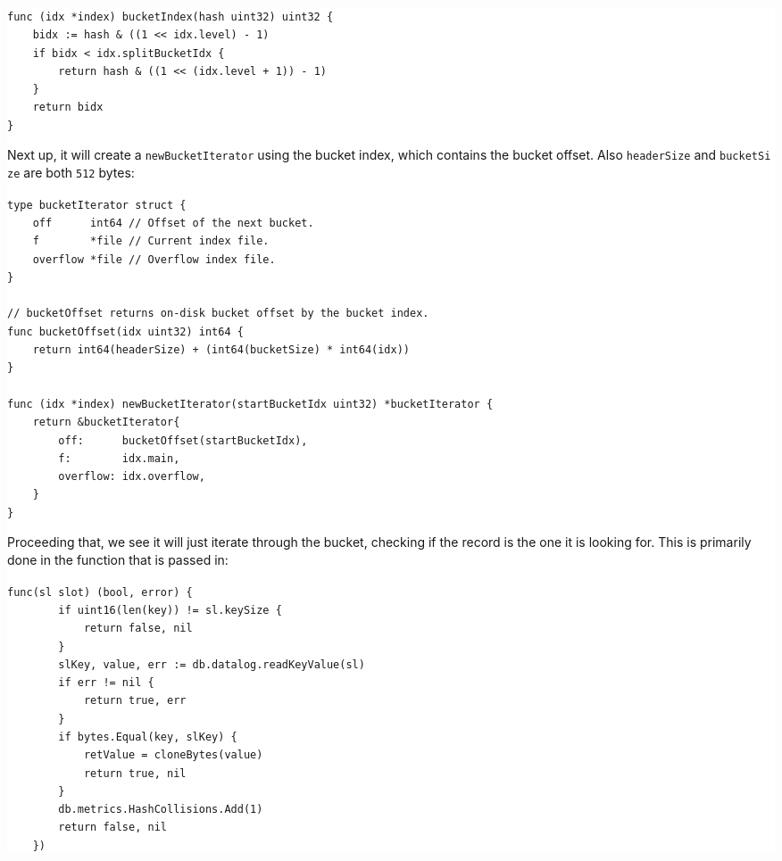 ```
func (idx *index) bucketIndex(hash uint32) uint32 {
	bidx := hash & ((1 << idx.level) - 1)
	if bidx < idx.splitBucketIdx {
		return hash & ((1 << (idx.level + 1)) - 1)
	}
	return bidx
}
```

Next up, it will create a `newBucketIterator` using the bucket index, which contains the bucket offset. Also `headerSize` and `bucketSize` are both `512` bytes:

```
type bucketIterator struct {
	off      int64 // Offset of the next bucket.
	f        *file // Current index file.
	overflow *file // Overflow index file.
}

// bucketOffset returns on-disk bucket offset by the bucket index.
func bucketOffset(idx uint32) int64 {
	return int64(headerSize) + (int64(bucketSize) * int64(idx))
}

func (idx *index) newBucketIterator(startBucketIdx uint32) *bucketIterator {
	return &bucketIterator{
		off:      bucketOffset(startBucketIdx),
		f:        idx.main,
		overflow: idx.overflow,
	}
}
```

Proceeding that, we see it will just iterate through the bucket, checking if the record is the one it is looking for. This is primarily done in the function that is passed in:

```
func(sl slot) (bool, error) {
		if uint16(len(key)) != sl.keySize {
			return false, nil
		}
		slKey, value, err := db.datalog.readKeyValue(sl)
		if err != nil {
			return true, err
		}
		if bytes.Equal(key, slKey) {
			retValue = cloneBytes(value)
			return true, nil
		}
		db.metrics.HashCollisions.Add(1)
		return false, nil
	})
```

